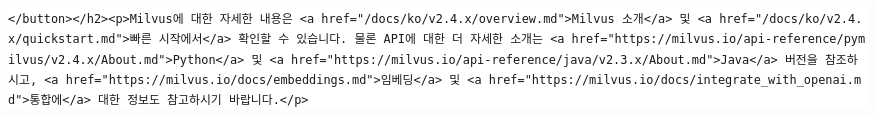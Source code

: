    </button></h2><p>Milvus에 대한 자세한 내용은 <a href="/docs/ko/v2.4.x/overview.md">Milvus 소개</a> 및 <a href="/docs/ko/v2.4.x/quickstart.md">빠른 시작에서</a> 확인할 수 있습니다. 물론 API에 대한 더 자세한 소개는 <a href="https://milvus.io/api-reference/pymilvus/v2.4.x/About.md">Python</a> 및 <a href="https://milvus.io/api-reference/java/v2.3.x/About.md">Java</a> 버전을 참조하시고, <a href="https://milvus.io/docs/embeddings.md">임베딩</a> 및 <a href="https://milvus.io/docs/integrate_with_openai.md">통합에</a> 대한 정보도 참고하시기 바랍니다.</p>
